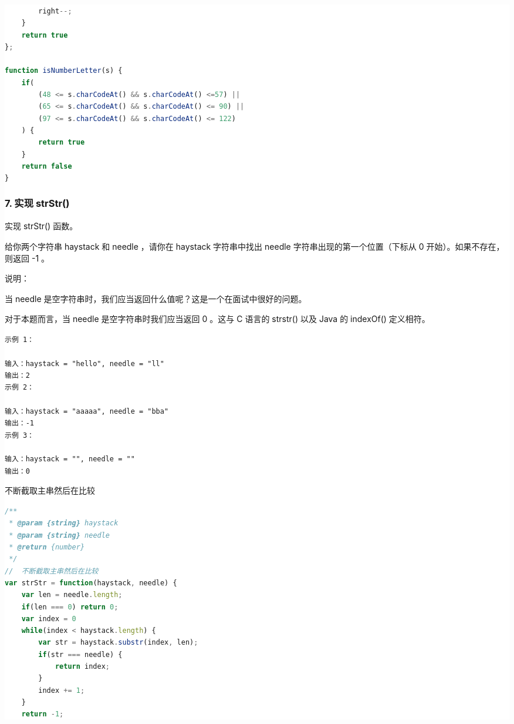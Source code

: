 ```js
        right--;
    }
    return true
};

function isNumberLetter(s) {
    if(
        (48 <= s.charCodeAt() && s.charCodeAt() <=57) || 
        (65 <= s.charCodeAt() && s.charCodeAt() <= 90) ||
        (97 <= s.charCodeAt() && s.charCodeAt() <= 122) 
    ) {
        return true
    }
    return false
}
```

### 7. 实现 strStr()

实现 strStr() 函数。

给你两个字符串 haystack 和 needle ，请你在 haystack 字符串中找出 needle 字符串出现的第一个位置（下标从 0 开始）。如果不存在，则返回  -1 。

 

说明：

当 needle 是空字符串时，我们应当返回什么值呢？这是一个在面试中很好的问题。

对于本题而言，当 needle 是空字符串时我们应当返回 0 。这与 C 语言的 strstr() 以及 Java 的 indexOf() 定义相符。

 ```
 示例 1：
 
 输入：haystack = "hello", needle = "ll"
 输出：2
 示例 2：
 
 输入：haystack = "aaaaa", needle = "bba"
 输出：-1
 示例 3：
 
 输入：haystack = "", needle = ""
 输出：0
 
 ```

不断截取主串然后在比较

```js
/**
 * @param {string} haystack
 * @param {string} needle
 * @return {number}
 */
//  不断截取主串然后在比较
var strStr = function(haystack, needle) {
    var len = needle.length;
    if(len === 0) return 0;
    var index = 0
    while(index < haystack.length) {
        var str = haystack.substr(index, len);
        if(str === needle) {
            return index;
        }
        index += 1;
    }
    return -1;
```